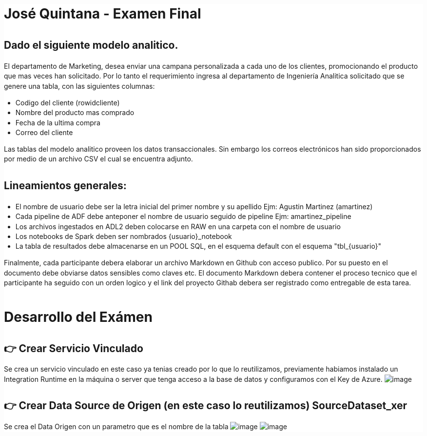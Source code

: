 # José Quintana - Examen Final
## Dado el siguiente modelo analitico.
 
El departamento de Marketing, desea enviar una campana personalizada a cada uno de los clientes, promocionando el producto que mas veces han solicitado. 
Por lo tanto el requerimiento ingresa al departamento de Ingeniería Analitica solicitado que se genere una tabla, con las siguientes columnas:

- Codigo del cliente (rowidcliente)
- Nombre del producto mas comprado
- Fecha de la ultima compra
- Correo del cliente

Las tablas del modelo analitico proveen los datos transaccionales. 
Sin embargo los correos electrónicos han sido proporcionados por medio de un archivo CSV el cual se encuentra adjunto.

## Lineamientos generales:

- El nombre de usuario debe ser la letra inicial del primer nombre y su apellido Ejm: Agustin Martinez (amartinez)
- Cada pipeline de ADF debe anteponer el nombre de usuario seguido de pipeline Ejm: amartinez_pipeline
- Los archivos ingestados en ADL2 deben colocarse en RAW en una carpeta con el nombre de usuario
- Los notebooks de Spark deben ser nombrados  {usuario}_notebook
- La tabla de resultados debe almacenarse en un POOL SQL, en el esquema default con el esquema "tbl_{usuario}"

Finalmente, cada participante debera elaborar un archivo Markdown en Github con acceso publico. 
Por su puesto en el documento debe obviarse datos sensibles como claves etc.
El documento Markdown debera contener el proceso tecnico que el participante ha seguido con un orden logico 
y el link del proyecto Githab debera ser registrado como entregable de esta tarea.

# Desarrollo del Exámen
## :point_right: Crear Servicio Vinculado 
Se crea un servicio vinculado en este caso ya tenias creado por lo que lo reutilizamos, previamente habiamos instalado un Integration Runtime en la máquina o server que tenga acceso a la base de datos y configuramos con el Key de Azure.
![image](https://user-images.githubusercontent.com/108035896/175313416-40166d78-a1c9-459b-9e3d-6afbaf3726fb.png)

## :point_right: Crear Data Source de Origen (en este caso lo reutilizamos) SourceDataset_xer
Se crea el Data Origen con un parametro que es el nombre de la tabla
![image](https://user-images.githubusercontent.com/108035896/175315801-f068f904-6ae8-4bb1-bfc7-59315e97a2d1.png)
![image](https://user-images.githubusercontent.com/108035896/175316037-c58f1063-1954-45ec-b710-08b8078e5df0.png)
